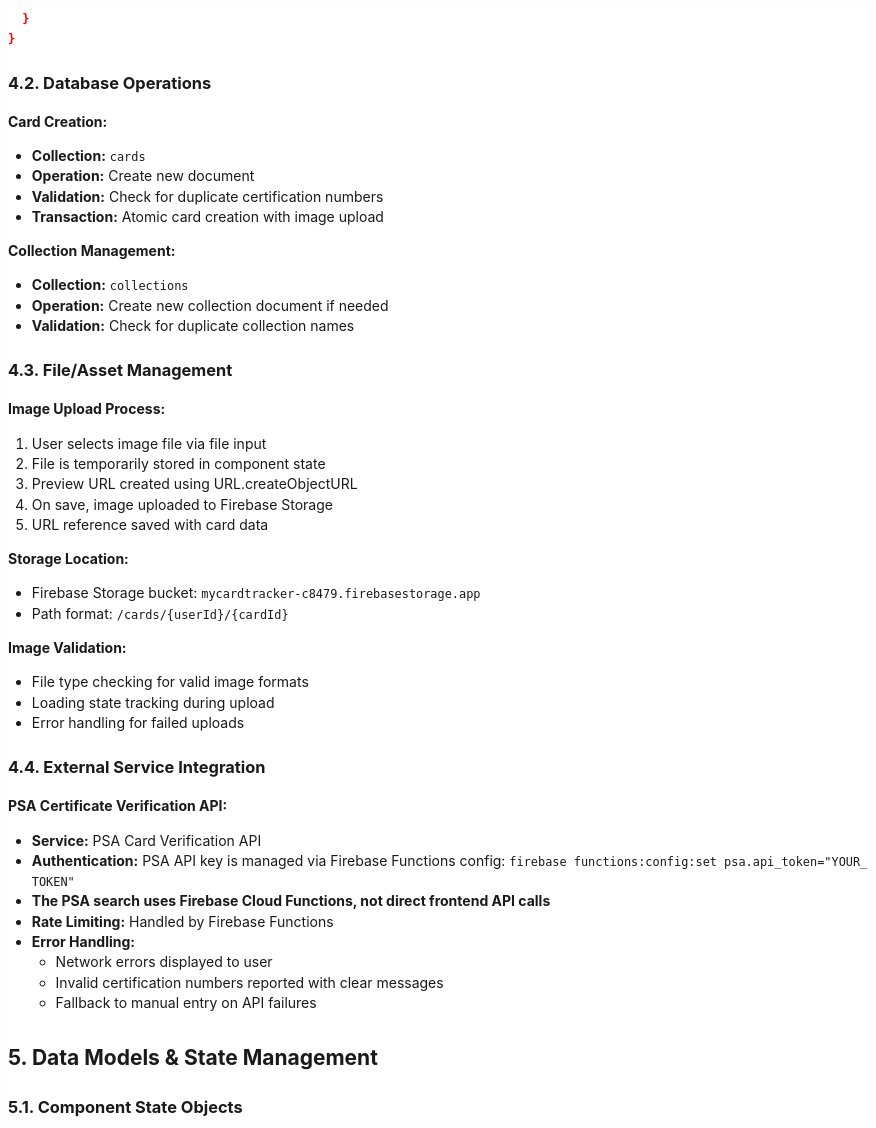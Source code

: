 ```json
  }
}
```

### 4.2. Database Operations

**Card Creation:**
- **Collection:** `cards`
- **Operation:** Create new document
- **Validation:** Check for duplicate certification numbers
- **Transaction:** Atomic card creation with image upload

**Collection Management:**
- **Collection:** `collections`
- **Operation:** Create new collection document if needed
- **Validation:** Check for duplicate collection names

### 4.3. File/Asset Management

**Image Upload Process:**
1. User selects image file via file input
2. File is temporarily stored in component state
3. Preview URL created using URL.createObjectURL
4. On save, image uploaded to Firebase Storage
5. URL reference saved with card data

**Storage Location:**
- Firebase Storage bucket: `mycardtracker-c8479.firebasestorage.app`
- Path format: `/cards/{userId}/{cardId}`

**Image Validation:**
- File type checking for valid image formats
- Loading state tracking during upload
- Error handling for failed uploads

### 4.4. External Service Integration

**PSA Certificate Verification API:**
- **Service:** PSA Card Verification API
- **Authentication:** PSA API key is managed via Firebase Functions config: `firebase functions:config:set psa.api_token="YOUR_TOKEN"`
- **The PSA search uses Firebase Cloud Functions, not direct frontend API calls**
- **Rate Limiting:** Handled by Firebase Functions
- **Error Handling:** 
  - Network errors displayed to user
  - Invalid certification numbers reported with clear messages
  - Fallback to manual entry on API failures

## 5. Data Models & State Management

### 5.1. Component State Objects
